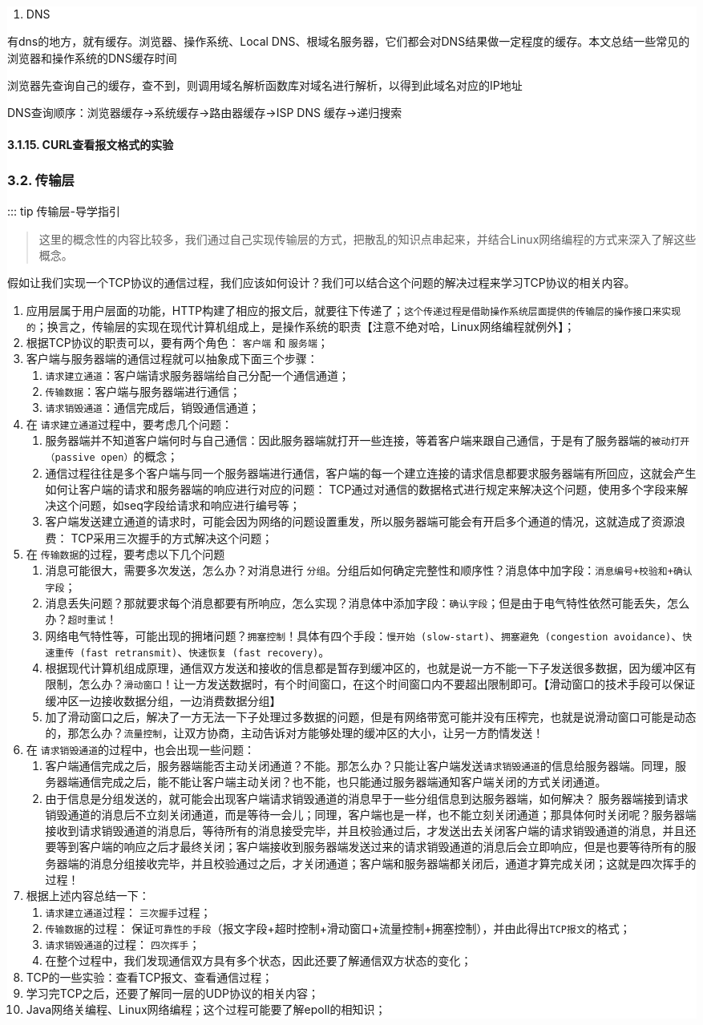 
1. DNS

  有dns的地方，就有缓存。浏览器、操作系统、Local DNS、根域名服务器，它们都会对DNS结果做一定程度的缓存。本文总结一些常见的浏览器和操作系统的DNS缓存时间

  浏览器先查询自己的缓存，查不到，则调用域名解析函数库对域名进行解析，以得到此域名对应的IP地址

  DNS查询顺序：浏览器缓存→系统缓存→路由器缓存→ISP DNS 缓存→递归搜索

#### 3.1.15. CURL查看报文格式的实验



### 3.2. 传输层

::: tip 传输层-导学指引

> 这里的概念性的内容比较多，我们通过自己实现传输层的方式，把散乱的知识点串起来，并结合Linux网络编程的方式来深入了解这些概念。

假如让我们实现一个TCP协议的通信过程，我们应该如何设计？我们可以结合这个问题的解决过程来学习TCP协议的相关内容。

1. 应用层属于用户层面的功能，HTTP构建了相应的报文后，就要往下传递了；`这个传递过程是借助操作系统层面提供的传输层的操作接口来实现的`；换言之，传输层的实现在现代计算机组成上，是操作系统的职责【注意不绝对哈，Linux网络编程就例外】；
2. 根据TCP协议的职责可以，要有两个角色： `客户端` 和 `服务端`；
3. 客户端与服务器端的通信过程就可以抽象成下面三个步骤：
   1. `请求建立通道`：客户端请求服务器端给自己分配一个通信通道；
   2. `传输数据`：客户端与服务器端进行通信；
   3. `请求销毁通道`：通信完成后，销毁通信通道；
4. 在 `请求建立通道`过程中，要考虑几个问题：
   1. 服务器端并不知道客户端何时与自己通信：因此服务器端就打开一些连接，等着客户端来跟自己通信，于是有了服务器端的`被动打开（passive open）`的概念；
   2. 通信过程往往是多个客户端与同一个服务器端进行通信，客户端的每一个建立连接的请求信息都要求服务器端有所回应，这就会产生如何让客户端的请求和服务器端的响应进行对应的问题： TCP通过对通信的数据格式进行规定来解决这个问题，使用多个字段来解决这个问题，如seq字段给请求和响应进行编号等；
   3. 客户端发送建立通道的请求时，可能会因为网络的问题设置重发，所以服务器端可能会有开启多个通道的情况，这就造成了资源浪费： TCP采用三次握手的方式解决这个问题；
5. 在 `传输数据`的过程，要考虑以下几个问题
   1. 消息可能很大，需要多次发送，怎么办？对消息进行 `分组`。分组后如何确定完整性和顺序性？消息体中加字段：`消息编号+校验和+确认字段`；
   2. 消息丢失问题？那就要求每个消息都要有所响应，怎么实现？消息体中添加字段：`确认字段`；但是由于电气特性依然可能丢失，怎么办？`超时重试`！
   3. 网络电气特性等，可能出现的拥堵问题？`拥塞控制`！具体有四个手段：`慢开始 (slow-start)`、`拥塞避免 (congestion avoidance)`、`快速重传 (fast retransmit)`、`快速恢复 (fast recovery)`。
   4. 根据现代计算机组成原理，通信双方发送和接收的信息都是暂存到缓冲区的，也就是说一方不能一下子发送很多数据，因为缓冲区有限制，怎么办？`滑动窗口`！让一方发送数据时，有个时间窗口，在这个时间窗口内不要超出限制即可。【滑动窗口的技术手段可以保证缓冲区一边接收数据分组，一边消费数据分组】
   5. 加了滑动窗口之后，解决了一方无法一下子处理过多数据的问题，但是有网络带宽可能并没有压榨完，也就是说滑动窗口可能是动态的，那怎么办？`流量控制`，让双方协商，主动告诉对方能够处理的缓冲区的大小，让另一方酌情发送！
6. 在 `请求销毁通道`的过程中，也会出现一些问题：
   1. 客户端通信完成之后，服务器端能否主动关闭通道？不能。那怎么办？只能让客户端发送`请求销毁通道`的信息给服务器端。同理，服务器端通信完成之后，能不能让客户端主动关闭？也不能，也只能通过服务器端通知客户端关闭的方式关闭通道。
   2. 由于信息是分组发送的，就可能会出现客户端请求销毁通道的消息早于一些分组信息到达服务器端，如何解决？ 服务器端接到请求销毁通道的消息后不立刻关闭通道，而是等待一会儿；同理，客户端也是一样，也不能立刻关闭通道；那具体何时关闭呢？服务器端接收到请求销毁通道的消息后，等待所有的消息接受完毕，并且校验通过后，才发送出去关闭客户端的请求销毁通道的消息，并且还要等到客户端的响应之后才最终关闭；客户端接收到服务器端发送过来的请求销毁通道的消息后会立即响应，但是也要等待所有的服务器端的消息分组接收完毕，并且校验通过之后，才关闭通道；客户端和服务器端都关闭后，通道才算完成关闭；这就是四次挥手的过程！
7. 根据上述内容总结一下：
   1. `请求建立通道`过程： `三次握手`过程；
   2. `传输数据`的过程： 保证`可靠性的手段`（报文字段+超时控制+滑动窗口+流量控制+拥塞控制），并由此得出`TCP报文`的格式；
   3. `请求销毁通道`的过程： `四次挥手`；
   4. 在整个过程中，我们发现通信双方具有多个状态，因此还要了解通信双方状态的变化；
8. TCP的一些实验：查看TCP报文、查看通信过程；
9. 学习完TCP之后，还要了解同一层的UDP协议的相关内容；
10. Java网络关编程、Linux网络编程；这个过程可能要了解epoll的相知识；
